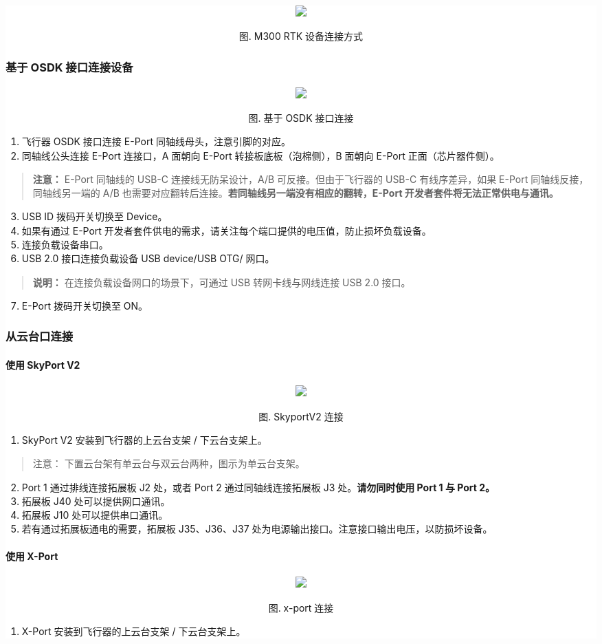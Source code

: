 <div>
<div align=center>
<img src="https://terra-1-g.djicdn.com/71a7d383e71a4fb8887a310eb746b47f/psdk/v3.6/m300-connect.png" style="width:auto"/>
</div><div style="text-align: center"><p>图. M300 RTK 设备连接方式</p></div></div>

### 基于 OSDK 接口连接设备

<div>
<div align=center>
<img src="https://terra-1-g.djicdn.com/71a7d383e71a4fb8887a310eb746b47f/psdk/v3.6/m300-eport-connect.png" style="width:auto"/>
</div><div style="text-align: center"><p>图. 基于 OSDK 接口连接</p></div></div>

1. 飞行器 OSDK 接口连接 E-Port 同轴线母头，注意引脚的对应。
2. 同轴线公头连接 E-Port 连接口，A 面朝向 E-Port 转接板底板（泡棉侧），B 面朝向 E-Port 正面（芯片器件侧）。

  > **注意：** E-Port 同轴线的 USB-C 连接线无防呆设计，A/B 可反接。但由于飞行器的 USB-C 有线序差异，如果 E-Port 同轴线反接，同轴线另一端的 A/B 也需要对应翻转后连接。**若同轴线另一端没有相应的翻转，E-Port 开发者套件将无法正常供电与通讯。**

3. USB ID 拨码开关切换至 Device。
4. 如果有通过 E-Port 开发者套件供电的需求，请关注每个端口提供的电压值，防止损坏负载设备。
5. 连接负载设备串口。
6. USB 2.0 接口连接负载设备 USB device/USB OTG/ 网口。

  > **说明：** 在连接负载设备网口的场景下，可通过 USB 转网卡线与网线连接 USB 2.0 接口。

7. E-Port 拨码开关切换至 ON。



### 从云台口连接

#### 使用 SkyPort V2 

<div>
<div align=center>
<img src="https://terra-1-g.djicdn.com/71a7d383e71a4fb8887a310eb746b47f/psdk/v3.5/connect/m350-skyport-connect%20(1).png" style="width:auto"/>
</div><div style="text-align: center"><p>图. SkyportV2 连接</p></div></div>

1. SkyPort V2 安装到飞行器的上云台支架 / 下云台支架上。

> 注意： 下置云台架有单云台与双云台两种，图示为单云台支架。

2. Port 1 通过排线连接拓展板 J2 处，或者 Port 2 通过同轴线连接拓展板 J3 处。**请勿同时使用 Port 1 与 Port 2。**
3. 拓展板 J40 处可以提供网口通讯。
4. 拓展板 J10 处可以提供串口通讯。
5. 若有通过拓展板通电的需要，拓展板 J35、J36、J37 处为电源输出接口。注意接口输出电压，以防损坏设备。

#### 使用 X-Port 

<div>
<div align=center>
<img src="https://terra-1-g.djicdn.com/71a7d383e71a4fb8887a310eb746b47f/psdk/v3.5/connect/m350-xport-connect%20(2).png" style="width:auto"/>
</div><div style="text-align: center"><p>图. x-port 连接</p></div></div>

1. X-Port 安装到飞行器的上云台支架 / 下云台支架上。
